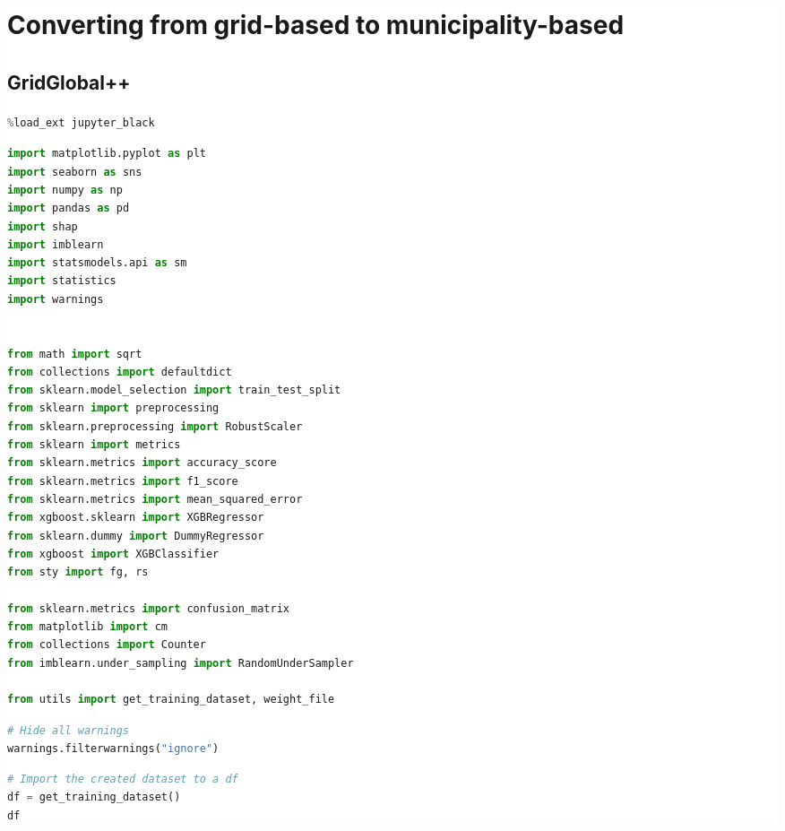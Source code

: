 # Converting from grid-based to municipality-based

## GridGlobal++

```python
%load_ext jupyter_black
```

```python
import matplotlib.pyplot as plt
import seaborn as sns
import numpy as np
import pandas as pd
import shap
import imblearn
import statsmodels.api as sm
import statistics
import warnings


from math import sqrt
from collections import defaultdict
from sklearn.model_selection import train_test_split
from sklearn import preprocessing
from sklearn.preprocessing import RobustScaler
from sklearn import metrics
from sklearn.metrics import accuracy_score
from sklearn.metrics import f1_score
from sklearn.metrics import mean_squared_error
from xgboost.sklearn import XGBRegressor
from sklearn.dummy import DummyRegressor
from xgboost import XGBClassifier
from sty import fg, rs

from sklearn.metrics import confusion_matrix
from matplotlib import cm
from collections import Counter
from imblearn.under_sampling import RandomUnderSampler

from utils import get_training_dataset, weight_file
```

```python
# Hide all warnings
warnings.filterwarnings("ignore")
```

```python
# Import the created dataset to a df
df = get_training_dataset()
df
```
